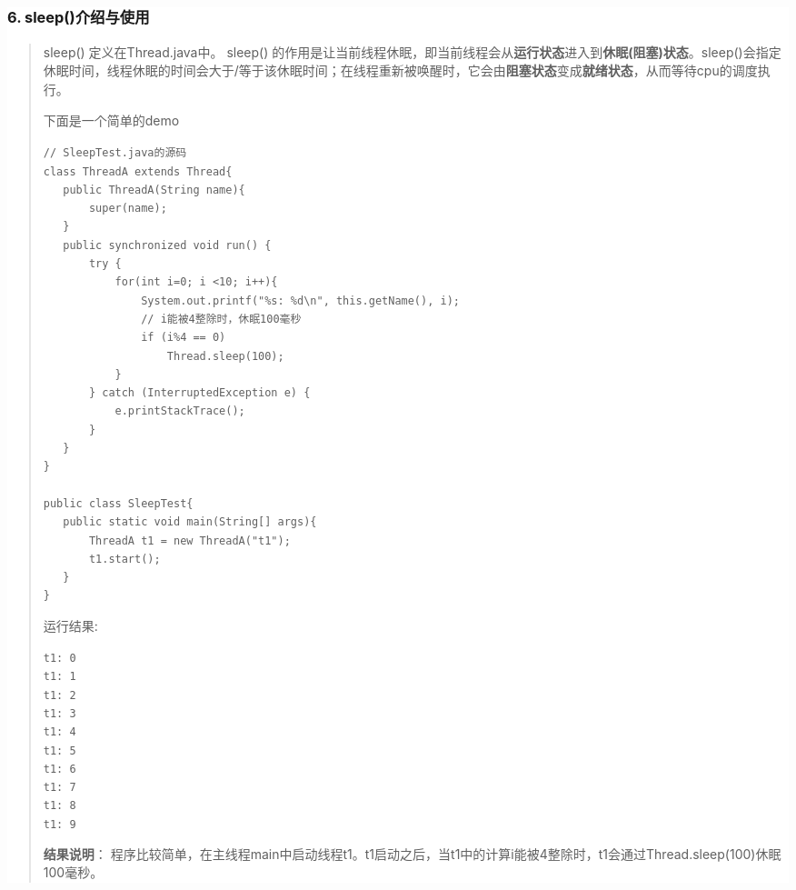 ### 6. sleep()介绍与使用

>sleep() 定义在Thread.java中。 sleep() 的作用是让当前线程休眠，即当前线程会从**运行状态**进入到**休眠(阻塞)状态**。sleep()会指定休眠时间，线程休眠的时间会大于/等于该休眠时间；在线程重新被唤醒时，它会由**阻塞状态**变成**就绪状态**，从而等待cpu的调度执行。
>
>下面是一个简单的demo
>
>```
>// SleepTest.java的源码
>class ThreadA extends Thread{
>    public ThreadA(String name){ 
>        super(name); 
>    } 
>    public synchronized void run() { 
>        try {
>            for(int i=0; i <10; i++){ 
>                System.out.printf("%s: %d\n", this.getName(), i); 
>                // i能被4整除时，休眠100毫秒
>                if (i%4 == 0)
>                    Thread.sleep(100);
>            } 
>        } catch (InterruptedException e) {
>            e.printStackTrace();
>        }
>    } 
>} 
>
>public class SleepTest{ 
>    public static void main(String[] args){ 
>        ThreadA t1 = new ThreadA("t1"); 
>        t1.start(); 
>    } 
>}
>```
>
>运行结果:
>
>```
>t1: 0
>t1: 1
>t1: 2
>t1: 3
>t1: 4
>t1: 5
>t1: 6
>t1: 7
>t1: 8
>t1: 9
>```
>
>**结果说明**： 程序比较简单，在主线程main中启动线程t1。t1启动之后，当t1中的计算i能被4整除时，t1会通过Thread.sleep(100)休眠100毫秒。
>
>
